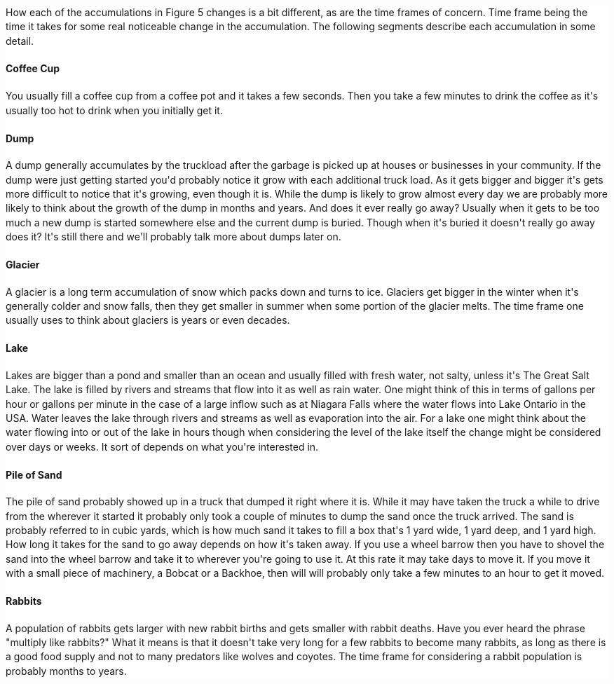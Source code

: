 How each of the accumulations in Figure 5 changes is a bit different, as are the time frames of concern. Time frame being the time it takes for some real noticeable change in the accumulation. The following segments describe each accumulation in some detail.

#### Coffee Cup ####

You usually fill a coffee cup from a coffee pot and it takes a few seconds. Then you take a few minutes to drink the coffee as it's usually too hot to drink when you initially get it.

#### Dump ####

A dump generally accumulates by the truckload after the garbage is picked up at houses or businesses in your community. If the dump were just getting started you'd probably notice it grow with each additional truck load. As it gets bigger and bigger it's gets more difficult to notice that it's growing, even though it is. While the dump is likely to grow almost every day we are probably more likely to think about the growth of the dump in months and years. And does it ever really go away? Usually when it gets to be too much a new dump is started somewhere else and the current dump is buried. Though when it's buried it doesn't really go away does it? It's still there and we'll probably talk more about dumps later on.

#### Glacier ####

A glacier is a long term accumulation of snow which packs down and turns to ice. Glaciers get bigger in the winter when it's generally colder and snow falls, then they get smaller in summer when some portion of the glacier melts. The time frame one usually uses to think about glaciers is years or even decades.

#### Lake ####

Lakes are bigger than a pond and smaller than an ocean and usually filled with fresh water, not salty, unless it's The Great Salt Lake. The lake is filled by rivers and streams that flow into it as well as rain water. One might think of this in terms of gallons per hour or gallons per minute in the case of a large inflow such as at Niagara Falls where the water flows into Lake Ontario in the USA. Water leaves the lake through rivers and streams as well as evaporation into the air. For a lake one might think about the water flowing into or out of the lake in hours though when considering the level of the lake itself the change might be considered over days or weeks. It sort of depends on what you're interested in.

#### Pile of Sand ####

The pile of sand probably showed up in a truck that dumped it right where it is. While it may have taken the truck a while to drive from the wherever it started it probably only took a couple of minutes to dump the sand once the truck arrived. The sand is probably referred to in cubic yards, which is how much sand it takes to fill a box that's 1 yard wide, 1 yard deep, and 1 yard high. How long it takes for the sand to go away depends on how it's taken away. If you use a wheel barrow then you have to shovel the sand into the wheel barrow and take it to wherever you're going to use it. At this rate it may take days to move it. If you move it with a small piece of machinery, a Bobcat or a Backhoe, then will will probably only take a few minutes to an hour to get it moved.

#### Rabbits ####

A population of rabbits gets larger with new rabbit births and gets smaller with rabbit deaths. Have you ever heard the phrase "multiply like rabbits?" What it means is that it doesn't take very long for a few rabbits to become many rabbits, as long as there is a good food supply and not to many predators like wolves and coyotes. The time frame for considering a rabbit population is probably months to years.
